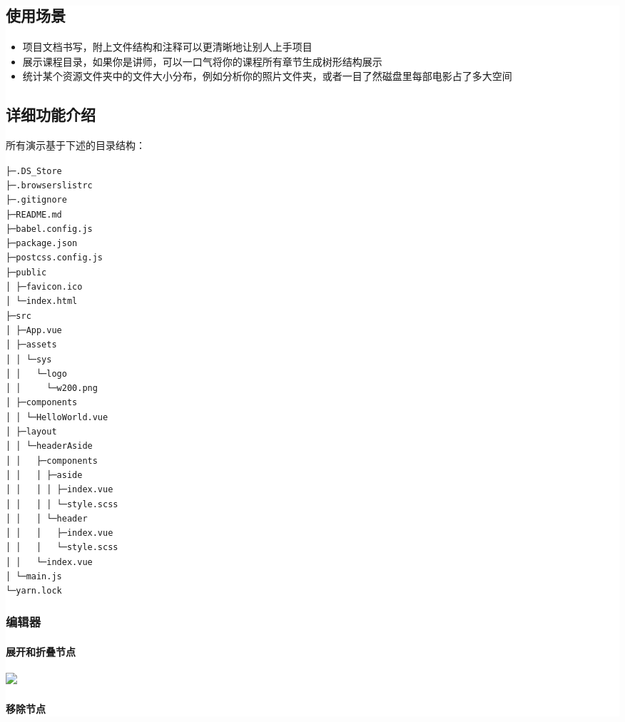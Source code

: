 ## 使用场景

* 项目文档书写，附上文件结构和注释可以更清晰地让别人上手项目
* 展示课程目录，如果你是讲师，可以一口气将你的课程所有章节生成树形结构展示
* 统计某个资源文件夹中的文件大小分布，例如分析你的照片文件夹，或者一目了然磁盘里每部电影占了多大空间

## 详细功能介绍

所有演示基于下述的目录结构：

```
├─.DS_Store 
├─.browserslistrc 
├─.gitignore 
├─README.md 
├─babel.config.js 
├─package.json 
├─postcss.config.js 
├─public 
│ ├─favicon.ico 
│ └─index.html 
├─src 
│ ├─App.vue 
│ ├─assets 
│ │ └─sys 
│ │   └─logo 
│ │     └─w200.png 
│ ├─components 
│ │ └─HelloWorld.vue 
│ ├─layout 
│ │ └─headerAside 
│ │   ├─components 
│ │   │ ├─aside 
│ │   │ │ ├─index.vue 
│ │   │ │ └─style.scss 
│ │   │ └─header 
│ │   │   ├─index.vue 
│ │   │   └─style.scss 
│ │   └─index.vue 
│ └─main.js 
└─yarn.lock 
```

### 编辑器

#### 展开和折叠节点

![](https://cdn.d2.pub/files/image-hosting/20190926165558.gif)

#### 移除节点
